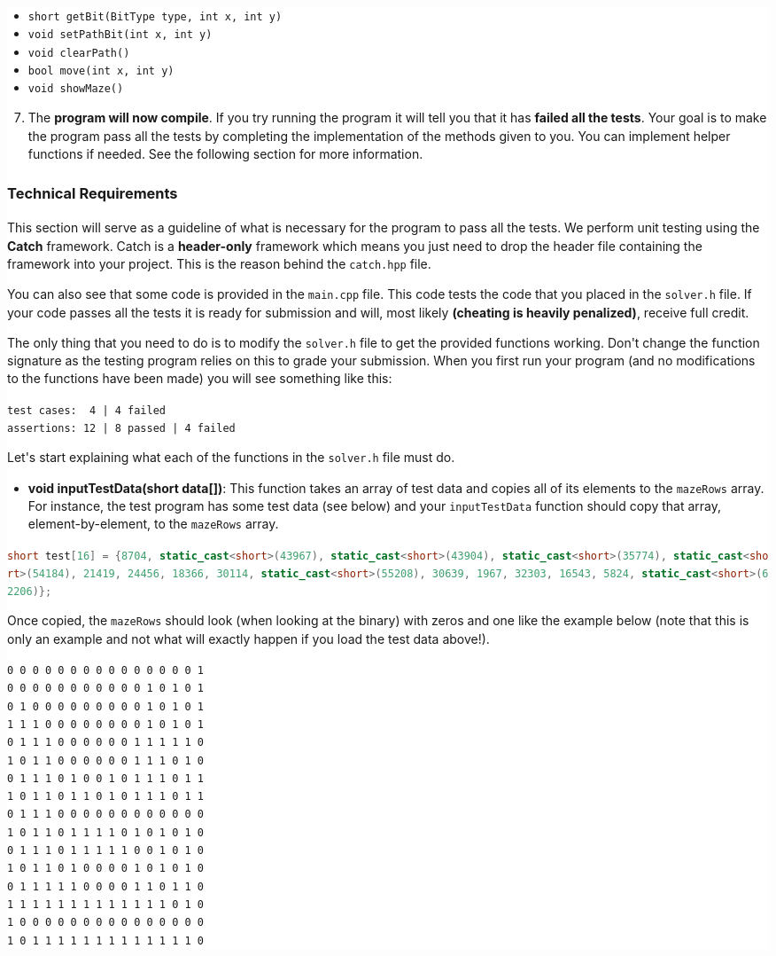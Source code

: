   * `short getBit(BitType type, int x, int y)`
  * `void setPathBit(int x, int y)`
  * `void clearPath()`
  * `bool move(int x, int y)`
  * `void showMaze()`
7. The **program will now compile**. If you try running the program it will tell you that it has **failed all the tests**. Your goal is to make the program pass all the tests by completing the implementation of the methods given to you. You can implement helper functions if needed. See the following section for more information.

### Technical Requirements
This section will serve as a guideline of what is necessary for the program to pass all the tests. We perform unit testing using the **Catch** framework. Catch is a **header-only** framework which means you just need to drop the header file containing the framework into your project. This is the reason behind the `catch.hpp` file.

You can also see that some code is provided in the `main.cpp` file. This code tests the code that you placed in the `solver.h` file. If your code passes all the tests it is ready for submission and will, most likely **(cheating is heavily penalized)**, receive full credit.

The only thing that you need to do is to modify the `solver.h` file to get the provided functions working. Don't change the function signature as the testing program relies on this to grade your submission. When you first run your program (and no modifications to the functions have been made) you will see something like this:

```
test cases:  4 | 4 failed
assertions: 12 | 8 passed | 4 failed
```

Let's start explaining what each of the functions in the `solver.h` file must do.

* **void inputTestData(short data[])**: This function takes an array of test data and copies all of its elements to the `mazeRows` array. For instance, the test program has some test data (see below) and your `inputTestData` function should copy that array, element-by-element, to the `mazeRows` array.

```c++
short test[16] = {8704, static_cast<short>(43967), static_cast<short>(43904), static_cast<short>(35774), static_cast<short>(54184), 21419, 24456, 18366, 30114, static_cast<short>(55208), 30639, 1967, 32303, 16543, 5824, static_cast<short>(62206)};
```

Once copied, the `mazeRows` should look (when looking at the binary) with zeros and one like the example below (note that this is only an example and not what will exactly happen if you load the test data above!).

```
0 0 0 0 0 0 0 0 0 0 0 0 0 0 0 1
0 0 0 0 0 0 0 0 0 0 0 1 0 1 0 1
0 1 0 0 0 0 0 0 0 0 0 1 0 1 0 1
1 1 1 0 0 0 0 0 0 0 0 1 0 1 0 1
0 1 1 1 0 0 0 0 0 0 1 1 1 1 1 0
1 0 1 1 0 0 0 0 0 0 1 1 1 0 1 0
0 1 1 1 0 1 0 0 1 0 1 1 1 0 1 1
1 0 1 1 0 1 1 0 1 0 1 1 1 0 1 1
0 1 1 1 0 0 0 0 0 0 0 0 0 0 0 0
1 0 1 1 0 1 1 1 1 0 1 0 1 0 1 0
0 1 1 1 0 1 1 1 1 1 0 0 1 0 1 0
1 0 1 1 0 1 0 0 0 0 1 0 1 0 1 0
0 1 1 1 1 1 0 0 0 0 1 1 0 1 1 0
1 1 1 1 1 1 1 1 1 1 1 1 1 0 1 0
1 0 0 0 0 0 0 0 0 0 0 0 0 0 0 0
1 0 1 1 1 1 1 1 1 1 1 1 1 1 1 0
```
